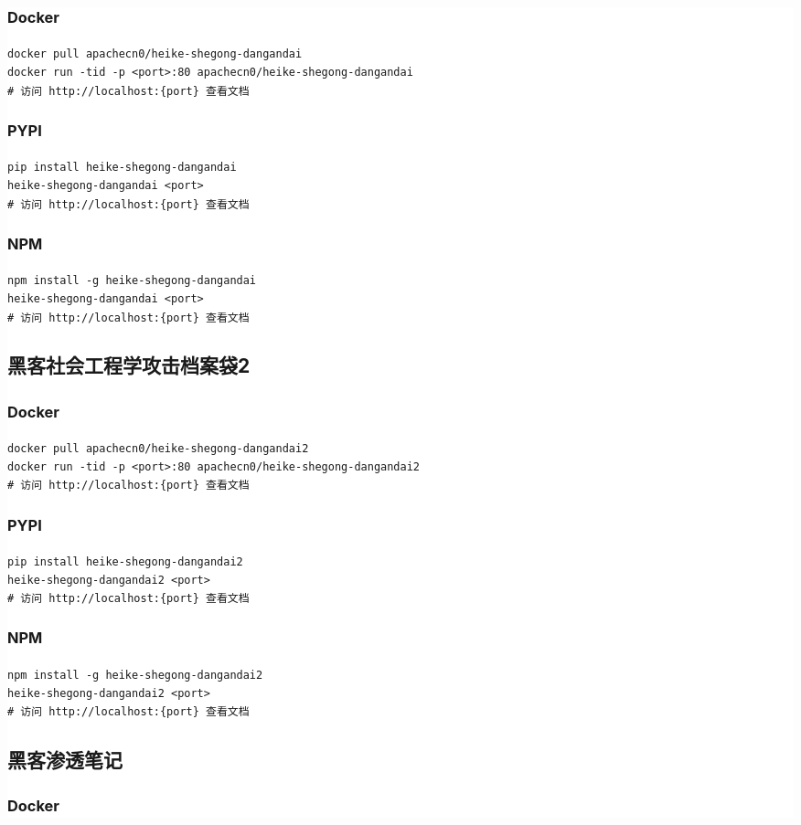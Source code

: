 ### Docker

```
docker pull apachecn0/heike-shegong-dangandai
docker run -tid -p <port>:80 apachecn0/heike-shegong-dangandai
# 访问 http://localhost:{port} 查看文档
```

### PYPI

```
pip install heike-shegong-dangandai
heike-shegong-dangandai <port>
# 访问 http://localhost:{port} 查看文档
```

### NPM

```
npm install -g heike-shegong-dangandai
heike-shegong-dangandai <port>
# 访问 http://localhost:{port} 查看文档
```

## 黑客社会工程学攻击档案袋2

### Docker

```
docker pull apachecn0/heike-shegong-dangandai2
docker run -tid -p <port>:80 apachecn0/heike-shegong-dangandai2
# 访问 http://localhost:{port} 查看文档
```

### PYPI

```
pip install heike-shegong-dangandai2
heike-shegong-dangandai2 <port>
# 访问 http://localhost:{port} 查看文档
```

### NPM

```
npm install -g heike-shegong-dangandai2
heike-shegong-dangandai2 <port>
# 访问 http://localhost:{port} 查看文档
```

## 黑客渗透笔记

### Docker
